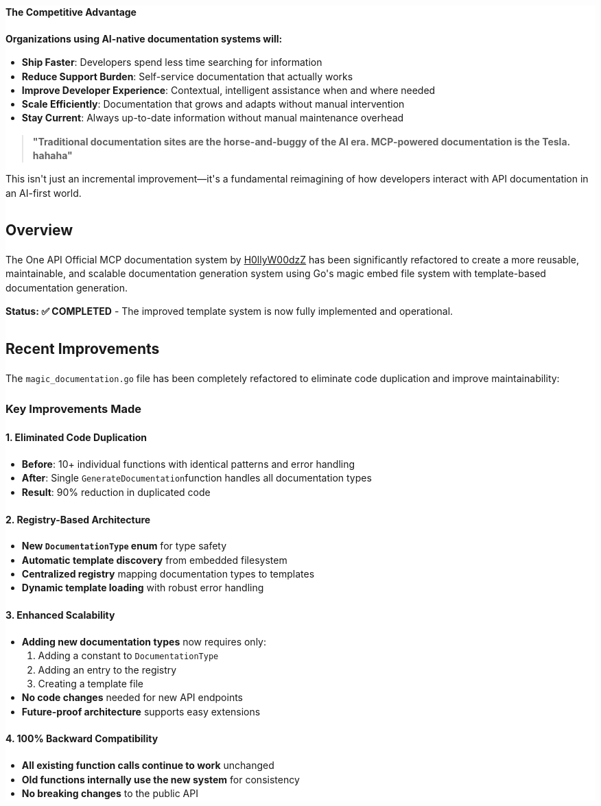 #### The Competitive Advantage

**Organizations using AI-native documentation systems will:**
- **Ship Faster**: Developers spend less time searching for information
- **Reduce Support Burden**: Self-service documentation that actually works
- **Improve Developer Experience**: Contextual, intelligent assistance when and where needed
- **Scale Efficiently**: Documentation that grows and adapts without manual intervention
- **Stay Current**: Always up-to-date information without manual maintenance overhead

> **"Traditional documentation sites are the horse-and-buggy of the AI era. MCP-powered documentation is the Tesla. hahaha"**

This isn't just an incremental improvement—it's a fundamental reimagining of how developers interact with API documentation in an AI-first world.

## Overview

The One API Official MCP documentation system by [H0llyW00dzZ](https://github.com/H0llyW00dzZ) has been significantly refactored to create a more reusable, maintainable, and scalable documentation generation system using Go's magic embed file system with template-based documentation generation.

**Status: ✅ COMPLETED** - The improved template system is now fully implemented and operational.

## Recent Improvements

The `magic_documentation.go` file has been completely refactored to eliminate code duplication and improve maintainability:

### Key Improvements Made

#### 1. **Eliminated Code Duplication** 
- **Before**: 10+ individual functions with identical patterns and error handling
- **After**: Single `GenerateDocumentation`function handles all documentation types
- **Result**: 90% reduction in duplicated code

#### 2. **Registry-Based Architecture**
- **New `DocumentationType` enum** for type safety
- **Automatic template discovery** from embedded filesystem
- **Centralized registry** mapping documentation types to templates
- **Dynamic template loading** with robust error handling

#### 3. **Enhanced Scalability**
- **Adding new documentation types** now requires only:
  1. Adding a constant to `DocumentationType`
  2. Adding an entry to the registry
  3. Creating a template file
- **No code changes** needed for new API endpoints
- **Future-proof architecture** supports easy extensions

#### 4. **100% Backward Compatibility**
- **All existing function calls continue to work** unchanged
- **Old functions internally use the new system** for consistency
- **No breaking changes** to the public API
